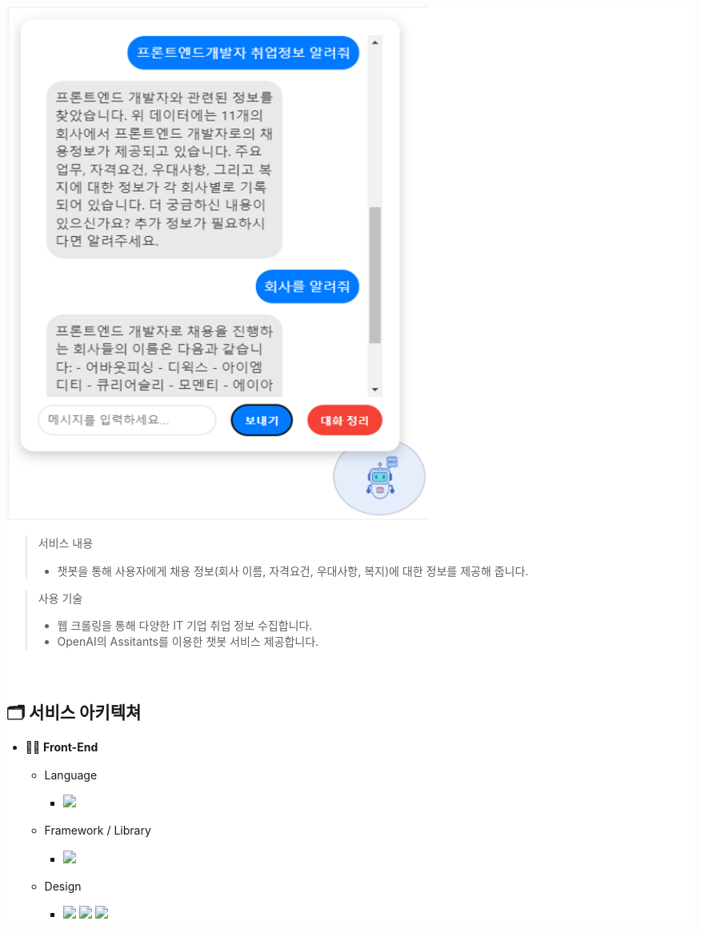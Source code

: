 <img src="docs/챗봇.png" />

> 서비스 내용
> - 챗봇을 통해 사용자에게 채용 정보(회사 이름, 자격요건, 우대사항, 복지)에 대한 정보를 제공해 줍니다. 

> 사용 기술 
> -	웹 크롤링을 통해 다양한 IT 기업 취업 정보 수집합니다.
> -	OpenAI의 Assitants를 이용한 챗봇 서비스 제공합니다.

<br>

## 🗂 서비스 아키텍쳐 
- 👨‍🎨 **Front-End**
  - Language
    - <img src="https://img.shields.io/badge/Javascript-ffb13b?style=flat-square&logo=javascript&logoColor=white"/>
  - Framework / Library
    - <img src="https://img.shields.io/badge/react-61DAFB?style=flat-square&logo=react&logoColor=white">

  - Design
    - <img src="https://img.shields.io/badge/html5-E34F26?style=flat-square&logo=html5&logoColor=white"> <img src="https://img.shields.io/badge/css-1572B6?style=flat-square&logo=css3&logoColor=white"/> <img src="https://img.shields.io/badge/Figma-F24E1E?style=flat-square&logo=Figma&logoColor=white"/>
